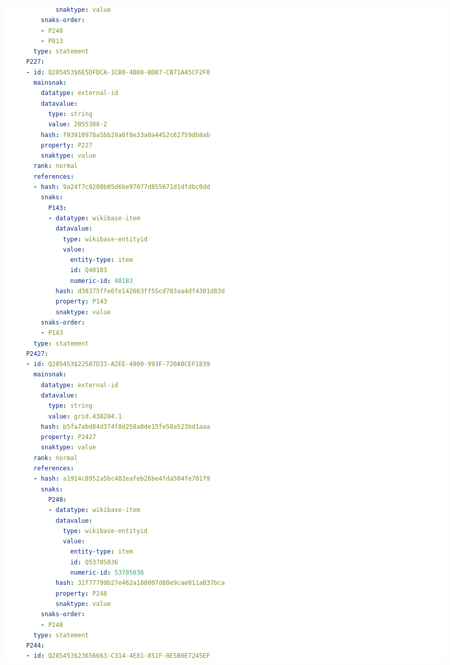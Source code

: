 ```yaml
              snaktype: value
          snaks-order:
          - P248
          - P813
        type: statement
      P227:
      - id: Q285453$6E5DFDCA-1CB0-4B08-BD87-CB71A45CF2F0
        mainsnak:
          datatype: external-id
          datavalue:
            type: string
            value: 2055388-2
          hash: f93910978a5bb29a0f8e33a0a4452c62759db8ab
          property: P227
          snaktype: value
        rank: normal
        references:
        - hash: 9a24f7c0208b05d6be97077d855671d1dfdbc0dd
          snaks:
            P143:
            - datatype: wikibase-item
              datavalue:
                type: wikibase-entityid
                value:
                  entity-type: item
                  id: Q48183
                  numeric-id: 48183
              hash: d38375ffe6fe142663ff55cd783aa4df4301d83d
              property: P143
              snaktype: value
          snaks-order:
          - P143
        type: statement
      P2427:
      - id: Q285453$22587D33-A2EE-4900-993F-720A0CEF1839
        mainsnak:
          datatype: external-id
          datavalue:
            type: string
            value: grid.438284.1
          hash: b5fa7abd84d374f8d258a8de15fe58a523bd1aaa
          property: P2427
          snaktype: value
        rank: normal
        references:
        - hash: a1914c8952a5bc482eafeb26be4fda504fe701f9
          snaks:
            P248:
            - datatype: wikibase-item
              datavalue:
                type: wikibase-entityid
                value:
                  entity-type: item
                  id: Q53705036
                  numeric-id: 53705036
              hash: 31f77799b27e462a188007d80e9cae011a037bca
              property: P248
              snaktype: value
          snaks-order:
          - P248
        type: statement
      P244:
      - id: Q285453$23656663-C314-4E81-851F-0E5B0E7245EF
```